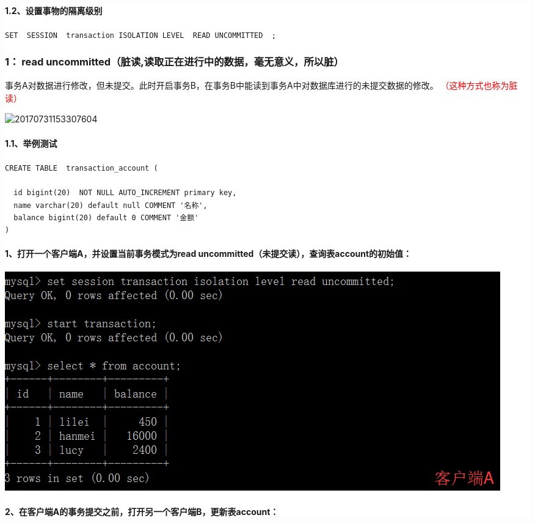 #### 1.2、设置事物的隔离级别


```
SET  SESSION  transaction ISOLATION LEVEL  READ UNCOMMITTED  ;
```


### 1： read uncommitted（脏读,读取正在进行中的数据，毫无意义，所以脏）

事务A对数据进行修改，但未提交。此时开启事务B，在事务B中能读到事务A中对数据库进行的未提交数据的修改。<font color="red">  （这种方式也称为脏读）</font>

![20170731153307604](markdownImage/20170731153307604.png)


#### 1.1、举例测试


```
CREATE TABLE  transaction_account (

  id bigint(20)  NOT NULL AUTO_INCREMENT primary key,
  name varchar(20) default null COMMENT '名称',
  balance bigint(20) default 0 COMMENT '金额'
)

```

#### 1、打开一个客户端A，并设置当前事务模式为read uncommitted（未提交读），查询表account的初始值：

![1183794-20170615225939087-367776221](https://raw.githubusercontent.com/HealerJean/HealerJean.github.io/master/blogImages/1183794-20170615225939087-367776221.png)


#### 2、在客户端A的事务提交之前，打开另一个客户端B，更新表account：
